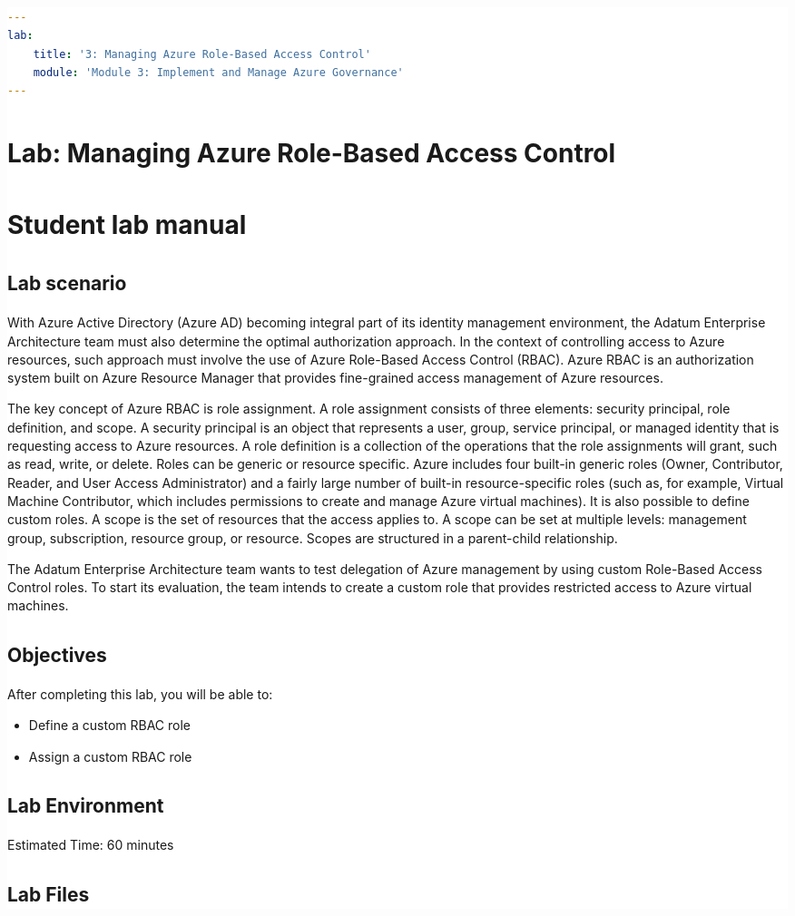 ```yaml
---
lab:
    title: '3: Managing Azure Role-Based Access Control'
    module: 'Module 3: Implement and Manage Azure Governance'
---
```


# Lab: Managing Azure Role-Based Access Control
# Student lab manual

## Lab scenario

With Azure Active Directory (Azure AD) becoming integral part of its identity management environment, the Adatum Enterprise Architecture team must also determine the optimal authorization approach. In the context of controlling access to Azure resources, such approach must involve the use of Azure Role-Based Access Control (RBAC). Azure RBAC is an authorization system built on Azure Resource Manager that provides fine-grained access management of Azure resources.

The key concept of Azure RBAC is role assignment. A role assignment consists of three elements: security principal, role definition, and scope. A security principal is an object that represents a user, group, service principal, or managed identity that is requesting access to Azure resources. A role definition is a collection of the operations that the role assignments will grant, such as read, write, or delete. Roles can be generic or resource specific. Azure includes four built-in generic roles (Owner, Contributor, Reader, and User Access Administrator) and a fairly large number of built-in resource-specific roles (such as, for example, Virtual Machine Contributor, which includes permissions to create and manage Azure virtual machines). It is also possible to define custom roles. A scope is the set of resources that the access applies to. A scope can be set at multiple levels: management group, subscription, resource group, or resource. Scopes are structured in a parent-child relationship.

The Adatum Enterprise Architecture team wants to test delegation of Azure management by using custom Role-Based Access Control roles. To start its evaluation, the team intends to create a custom role that provides restricted access to Azure virtual machines. 
  

## Objectives
  
After completing this lab, you will be able to:

-  Define a custom RBAC role 

-  Assign a custom RBAC role

## Lab Environment

Estimated Time: 60 minutes

## Lab Files
